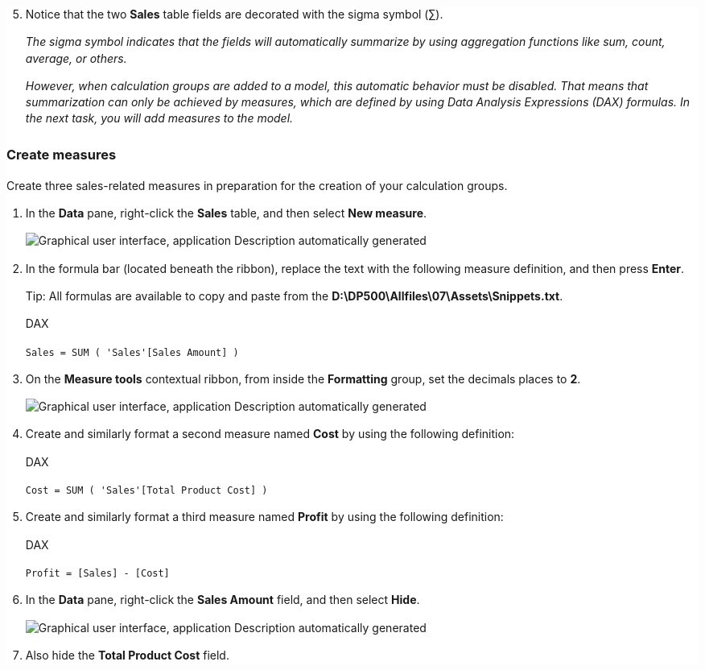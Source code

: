 5.  Notice that the two **Sales** table fields are decorated with the sigma
    symbol (∑).

    *The sigma symbol indicates that the fields will automatically summarize by using aggregation functions like sum, count, average, or others.*

    *However, when calculation groups are added to a model, this automatic
    behavior must be disabled. That means that summarization can only be
    achieved by measures, which are defined by using Data Analysis Expressions
    (DAX) formulas. In the next task, you will add measures to the model.*

### Create measures

Create three sales-related measures in preparation for the creation of your calculation groups.

1.  In the **Data** pane, right-click the **Sales** table, and then select
    **New measure**.

    ![Graphical user interface, application Description automatically
    generated](../images/image13.png)

2.  In the formula bar (located beneath the ribbon), replace the text with the
    following measure definition, and then press **Enter**.

    Tip: All formulas are available to copy and paste from the
    **D:\\DP500\\Allfiles\\07\\Assets\\Snippets.txt**.

    DAX

    ```Sales = SUM ( 'Sales'[Sales Amount] )```

3.  On the **Measure tools** contextual ribbon, from inside the **Formatting**
    group, set the decimals places to **2**.

    ![Graphical user interface, application Description automatically
    generated](../images/image14.png)

4.  Create and similarly format a second measure named **Cost** by using the
    following definition:

    DAX

    ```Cost = SUM ( 'Sales'[Total Product Cost] )```

5.  Create and similarly format a third measure named **Profit** by using the
    following definition:

    DAX

    ```Profit = [Sales] - [Cost]```

6.  In the **Data** pane, right-click the **Sales Amount** field, and then
    select **Hide**.

    ![Graphical user interface, application Description automatically
    generated](../images/image15.png)

7.  Also hide the **Total Product Cost** field.
